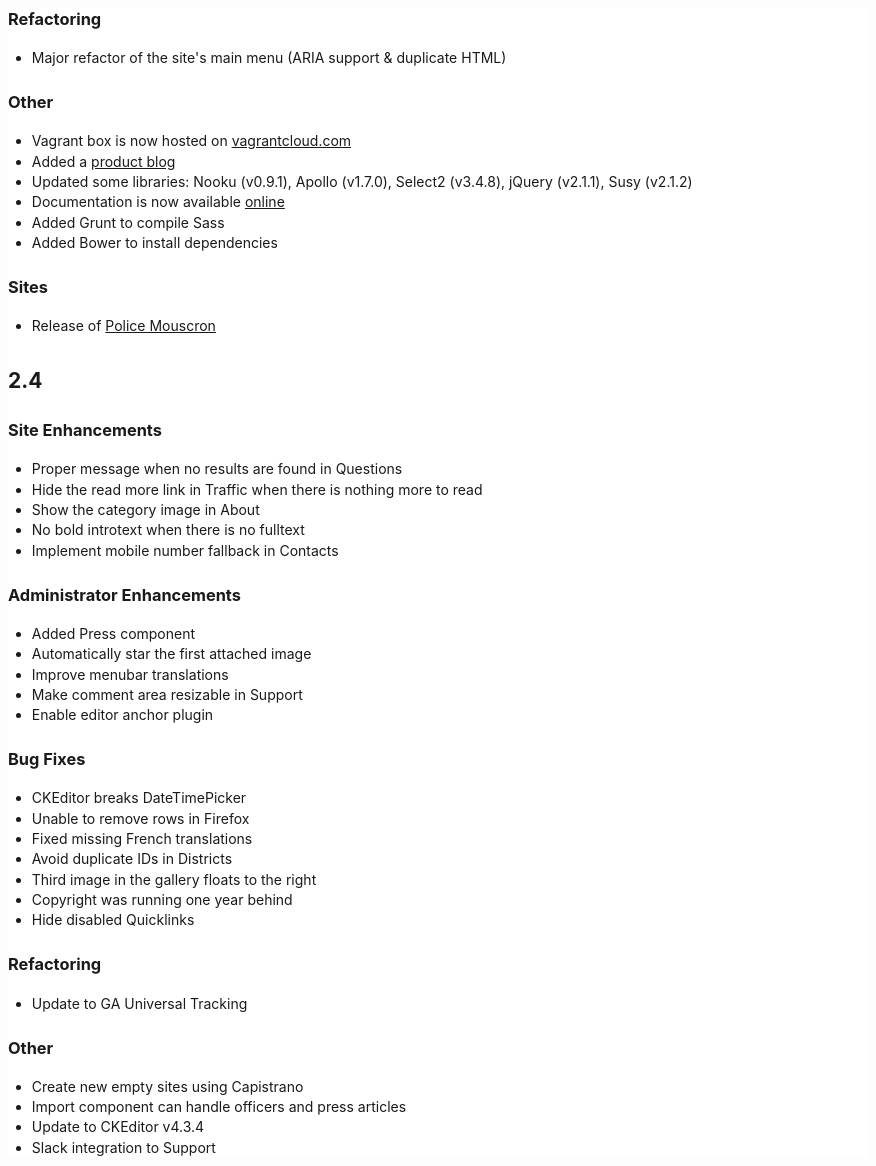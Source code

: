 ### Refactoring
* Major refactor of the site's main menu (ARIA support & duplicate HTML)

### Other
* Vagrant box is now hosted on [vagrantcloud.com](http://www.vagrantcloud.com/belgianpolice)
* Added a [product blog](http://www.openpolice.be/blog/)
* Updated some libraries: Nooku (v0.9.1), Apollo (v1.7.0), Select2 (v3.4.8), jQuery (v2.1.1), Susy (v2.1.2)
* Documentation is now available [online](http://www.openpolice.be/documentation/)
* Added Grunt to compile Sass
* Added Bower to install dependencies

### Sites
* Release of [Police Mouscron](http://www.policelocale.be/5317)

## 2.4

### Site Enhancements
* Proper message when no results are found in Questions
* Hide the read more link in Traffic when there is nothing more to read
* Show the category image in About
* No bold introtext when there is no fulltext
* Implement mobile number fallback in Contacts

### Administrator Enhancements
* Added Press component
* Automatically star the first attached image
* Improve menubar translations
* Make comment area resizable in Support
* Enable editor anchor plugin

### Bug Fixes
* CKEditor breaks DateTimePicker
* Unable to remove rows in Firefox
* Fixed missing French translations
* Avoid duplicate IDs in Districts
* Third image in the gallery floats to the right
* Copyright was running one year behind
* Hide disabled Quicklinks

### Refactoring
* Update to GA Universal Tracking

### Other
* Create new empty sites using Capistrano
* Import component can handle officers and press articles
* Update to CKEditor v4.3.4
* Slack integration to Support
